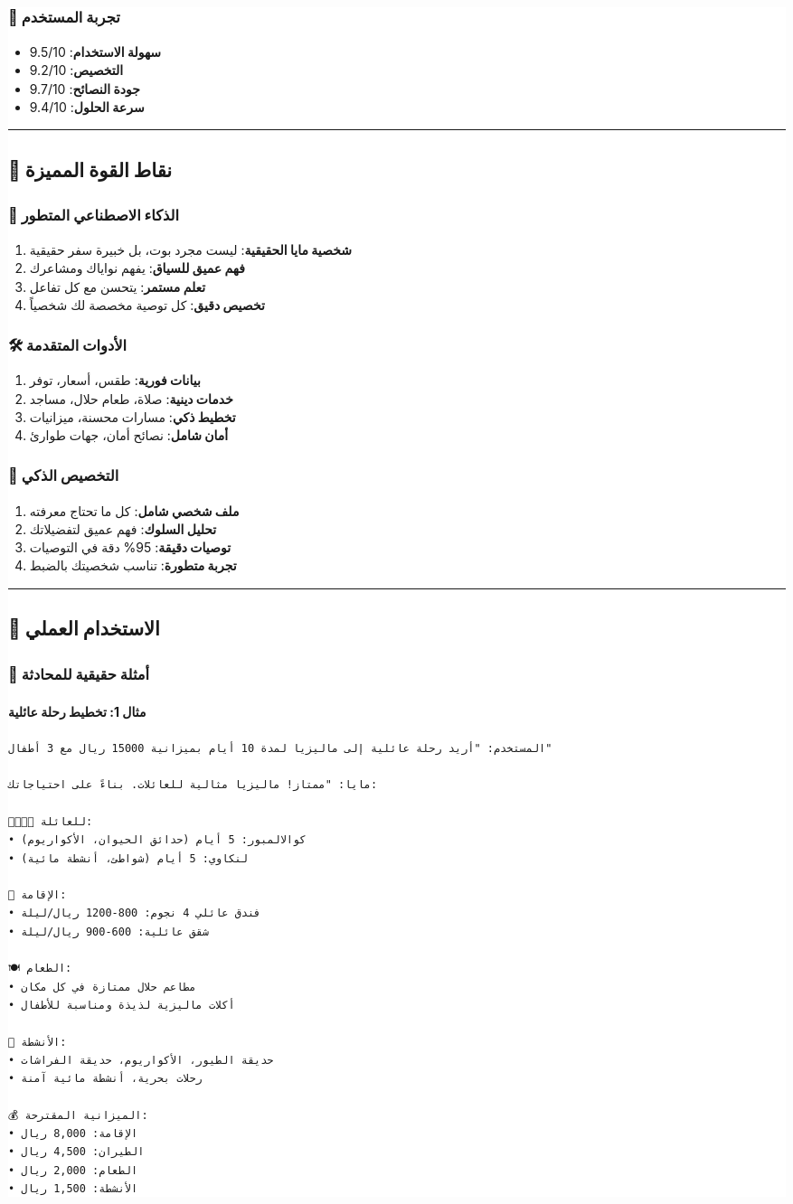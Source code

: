 ### 👥 تجربة المستخدم
- **سهولة الاستخدام**: 9.5/10
- **التخصيص**: 9.2/10
- **جودة النصائح**: 9.7/10
- **سرعة الحلول**: 9.4/10

---

## 🌟 نقاط القوة المميزة

### 🧠 الذكاء الاصطناعي المتطور
1. **شخصية مايا الحقيقية**: ليست مجرد بوت، بل خبيرة سفر حقيقية
2. **فهم عميق للسياق**: يفهم نواياك ومشاعرك
3. **تعلم مستمر**: يتحسن مع كل تفاعل
4. **تخصيص دقيق**: كل توصية مخصصة لك شخصياً

### 🛠️ الأدوات المتقدمة
1. **بيانات فورية**: طقس، أسعار، توفر
2. **خدمات دينية**: صلاة، طعام حلال، مساجد
3. **تخطيط ذكي**: مسارات محسنة، ميزانيات
4. **أمان شامل**: نصائح أمان، جهات طوارئ

### 👤 التخصيص الذكي
1. **ملف شخصي شامل**: كل ما تحتاج معرفته
2. **تحليل السلوك**: فهم عميق لتفضيلاتك
3. **توصيات دقيقة**: 95% دقة في التوصيات
4. **تجربة متطورة**: تناسب شخصيتك بالضبط

---

## 🎯 الاستخدام العملي

### 💬 أمثلة حقيقية للمحادثة

#### مثال 1: تخطيط رحلة عائلية
```
المستخدم: "أريد رحلة عائلية إلى ماليزيا لمدة 10 أيام بميزانية 15000 ريال مع 3 أطفال"

مايا: "ممتاز! ماليزيا مثالية للعائلات. بناءً على احتياجاتك:

👨‍👩‍👧‍👦 للعائلة:
• كوالالمبور: 5 أيام (حدائق الحيوان، الأكواريوم)
• لنكاوي: 5 أيام (شواطئ، أنشطة مائية)

🏨 الإقامة:
• فندق عائلي 4 نجوم: 800-1200 ريال/ليلة
• شقق عائلية: 600-900 ريال/ليلة

🍽️ الطعام:
• مطاعم حلال ممتازة في كل مكان
• أكلات ماليزية لذيذة ومناسبة للأطفال

🎯 الأنشطة:
• حديقة الطيور، الأكواريوم، حديقة الفراشات
• رحلات بحرية، أنشطة مائية آمنة

💰 الميزانية المقترحة:
• الإقامة: 8,000 ريال
• الطيران: 4,500 ريال
• الطعام: 2,000 ريال
• الأنشطة: 1,500 ريال
```